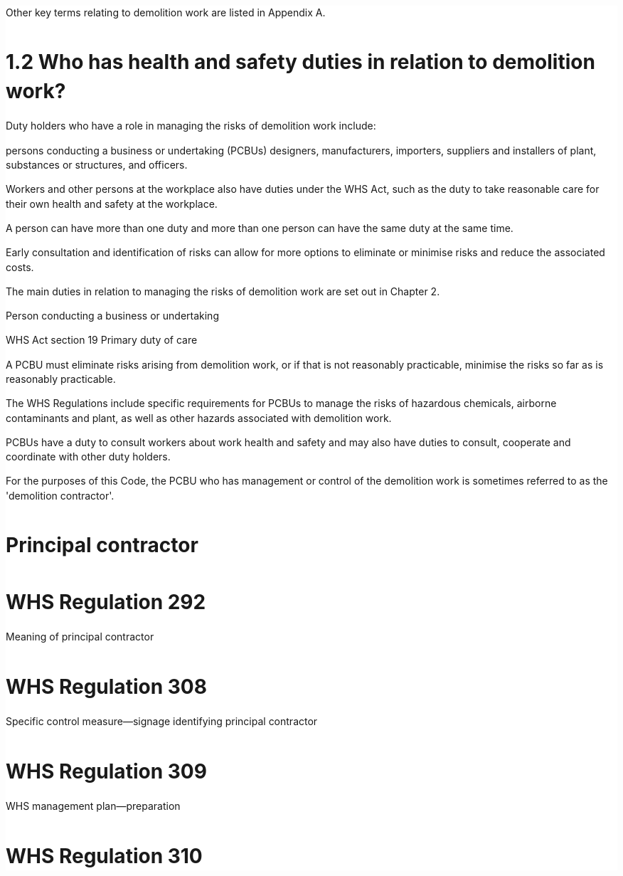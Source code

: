 Other key terms relating to demolition work are listed in Appendix A.

# 1.2 Who has health and safety duties in relation to demolition work?

Duty holders who have a role in managing the risks of demolition work include:

persons conducting a business or undertaking (PCBUs) designers, manufacturers, importers, suppliers and installers of plant, substances or structures, and officers.

Workers and other persons at the workplace also have duties under the WHS Act, such as the duty to take reasonable care for their own health and safety at the workplace.

A person can have more than one duty and more than one person can have the same duty at the same time.

Early consultation and identification of risks can allow for more options to eliminate or minimise risks and reduce the associated costs.

The main duties in relation to managing the risks of demolition work are set out in Chapter 2.

Person conducting a business or undertaking

WHS Act section 19 Primary duty of care

A PCBU must eliminate risks arising from demolition work, or if that is not reasonably practicable, minimise the risks so far as is reasonably practicable.

The WHS Regulations include specific requirements for PCBUs to manage the risks of hazardous chemicals, airborne contaminants and plant, as well as other hazards associated with demolition work.

PCBUs have a duty to consult workers about work health and safety and may also have duties to consult, cooperate and coordinate with other duty holders.

For the purposes of this Code, the PCBU who has management or control of the demolition work is sometimes referred to as the 'demolition contractor'.

# Principal contractor

# WHS Regulation 292

Meaning of principal contractor

# WHS Regulation 308

Specific control measure—signage identifying principal contractor

# WHS Regulation 309

WHS management plan—preparation

# WHS Regulation 310

